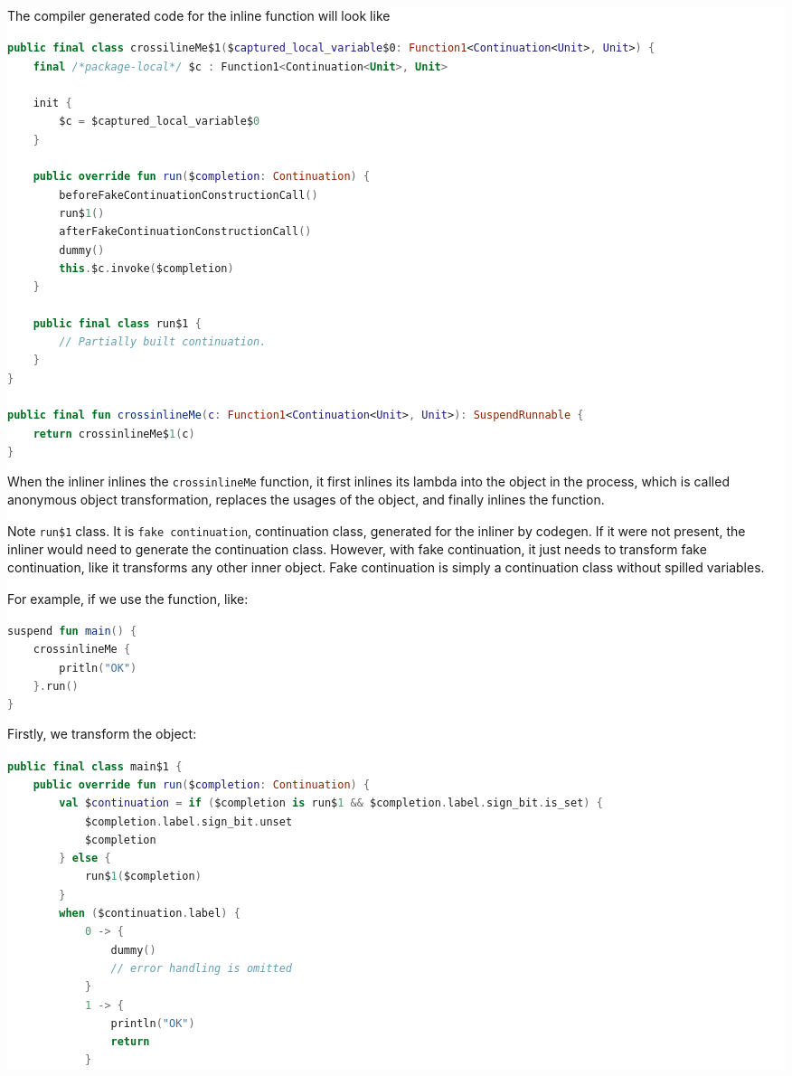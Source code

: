 The compiler generated code for the inline function will look like
```kotlin
public final class crossilineMe$1($captured_local_variable$0: Function1<Continuation<Unit>, Unit>) {
    final /*package-local*/ $c : Function1<Continuation<Unit>, Unit>

    init {
        $c = $captured_local_variable$0
    }

    public override fun run($completion: Continuation) {
        beforeFakeContinuationConstructionCall()
        run$1()
        afterFakeContinuationConstructionCall()
        dummy()
        this.$c.invoke($completion)
    }

    public final class run$1 {
        // Partially built continuation.
    }
}

public final fun crossinlineMe(c: Function1<Continuation<Unit>, Unit>): SuspendRunnable {
    return crossinlineMe$1(c)
}
```
When the inliner inlines the `crossinlineMe` function, it first inlines its lambda into the object in the process, which is called anonymous
object transformation, replaces the usages of the object, and finally inlines the function.

Note `run$1` class. It is `fake continuation`, continuation class, generated for the inliner by codegen. If it were not present, the inliner
would need to generate the continuation class. However, with fake continuation, it just needs to transform fake continuation, like it
transforms any other inner object. Fake continuation is simply a continuation class without spilled variables.

For example, if we use the function, like:
```kotlin
suspend fun main() {
    crossinlineMe {
        pritln("OK")
    }.run()
}
```
Firstly, we transform the object:
```kotlin
public final class main$1 {
    public override fun run($completion: Continuation) {
        val $continuation = if ($completion is run$1 && $completion.label.sign_bit.is_set) {
            $completion.label.sign_bit.unset
            $completion
        } else {
            run$1($completion)
        }
        when ($continuation.label) {
            0 -> {
                dummy()
                // error handling is omitted
            }
            1 -> {
                println("OK")
                return
            }
```